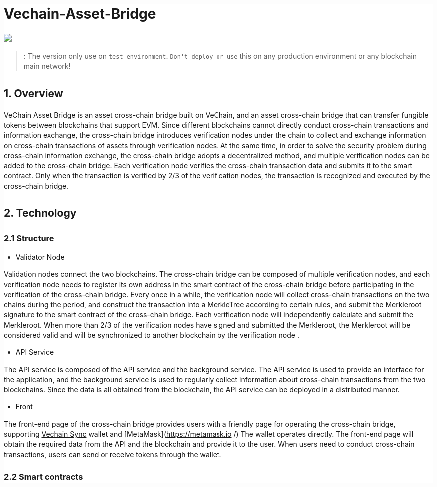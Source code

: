 # Vechain-Asset-Bridge

[![](https://badgen.net/badge/status/Alpha/red)]()

> : The version only use on `test environment`. `Don't deploy or use` this on any production environment or any blockchain main network!

## 1. Overview

VeChain Asset Bridge is an asset cross-chain bridge built on VeChain, and an asset cross-chain bridge that can transfer fungible tokens between blockchains that support EVM. Since different blockchains cannot directly conduct cross-chain transactions and information exchange, the cross-chain bridge introduces verification nodes under the chain to collect and exchange information on cross-chain transactions of assets through verification nodes. At the same time, in order to solve the security problem during cross-chain information exchange, the cross-chain bridge adopts a decentralized method, and multiple verification nodes can be added to the cross-chain bridge. Each verification node verifies the cross-chain transaction data and submits it to the smart contract. Only when the transaction is verified by 2/3 of the verification nodes, the transaction is recognized and executed by the cross-chain bridge.

## 2. Technology

### 2.1 Structure

- Validator Node

Validation nodes connect the two blockchains. The cross-chain bridge can be composed of multiple verification nodes, and each verification node needs to register its own address in the smart contract of the cross-chain bridge before participating in the verification of the cross-chain bridge. Every once in a while, the verification node will collect cross-chain transactions on the two chains during the period, and construct the transaction into a MerkleTree according to certain rules, and submit the Merkleroot signature to the smart contract of the cross-chain bridge. Each verification node will independently calculate and submit the Merkleroot. When more than 2/3 of the verification nodes have signed and submitted the Merkleroot, the Merkleroot will be considered valid and will be synchronized to another blockchain by the verification node .

- API Service

The API service is composed of the API service and the background service. The API service is used to provide an interface for the application, and the background service is used to regularly collect information about cross-chain transactions from the two blockchains. Since the data is all obtained from the blockchain, the API service can be deployed in a distributed manner.

- Front

The front-end page of the cross-chain bridge provides users with a friendly page for operating the cross-chain bridge, supporting [Vechain Sync](https://sync.vecha.in/) wallet and [MetaMask](https://metamask.io /) The wallet operates directly. The front-end page will obtain the required data from the API and the blockchain and provide it to the user. When users need to conduct cross-chain transactions, users can send or receive tokens through the wallet.

### 2.2 Smart contracts
